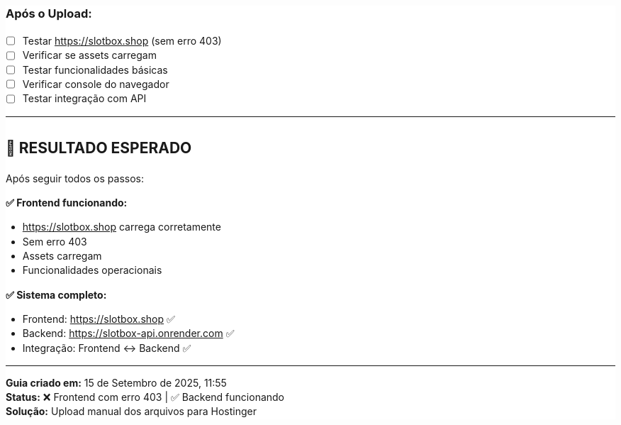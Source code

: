 ### **Após o Upload:**
- [ ] Testar https://slotbox.shop (sem erro 403)
- [ ] Verificar se assets carregam
- [ ] Testar funcionalidades básicas
- [ ] Verificar console do navegador
- [ ] Testar integração com API

---

## 🎯 **RESULTADO ESPERADO**

Após seguir todos os passos:

**✅ Frontend funcionando:**
- https://slotbox.shop carrega corretamente
- Sem erro 403
- Assets carregam
- Funcionalidades operacionais

**✅ Sistema completo:**
- Frontend: https://slotbox.shop ✅
- Backend: https://slotbox-api.onrender.com ✅
- Integração: Frontend ↔ Backend ✅

---

**Guia criado em:** 15 de Setembro de 2025, 11:55  
**Status:** ❌ Frontend com erro 403 | ✅ Backend funcionando  
**Solução:** Upload manual dos arquivos para Hostinger
